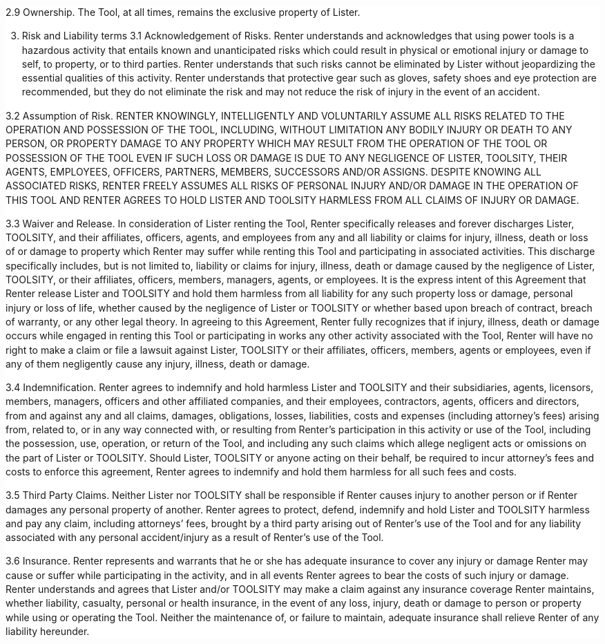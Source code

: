 2.9 Ownership. The Tool, at all times, remains the exclusive property of Lister.

3. Risk and Liability terms
3.1 Acknowledgement of Risks. Renter understands and acknowledges that using power tools is a hazardous activity that entails known and unanticipated risks which could result in physical or emotional injury or damage to self, to property, or to third parties. Renter understands that such risks cannot be eliminated by Lister without jeopardizing the essential qualities of this activity. Renter understands that protective gear such as gloves, safety shoes and eye protection are recommended, but they do not eliminate the risk and may not reduce the risk of injury in the event of an accident.

3.2 Assumption of Risk. RENTER KNOWINGLY, INTELLIGENTLY AND VOLUNTARILY ASSUME ALL RISKS RELATED TO THE OPERATION AND POSSESSION OF THE TOOL, INCLUDING, WITHOUT LIMITATION ANY BODILY INJURY OR DEATH TO ANY PERSON, OR PROPERTY DAMAGE TO ANY PROPERTY WHICH MAY RESULT FROM THE OPERATION OF THE TOOL OR POSSESSION OF THE TOOL EVEN IF SUCH LOSS OR DAMAGE IS DUE TO ANY NEGLIGENCE OF LISTER, TOOLSITY, THEIR AGENTS, EMPLOYEES, OFFICERS, PARTNERS, MEMBERS, SUCCESSORS AND/OR ASSIGNS. DESPITE KNOWING ALL ASSOCIATED RISKS, RENTER FREELY ASSUMES ALL RISKS OF PERSONAL INJURY AND/OR DAMAGE IN THE OPERATION OF THIS TOOL AND RENTER AGREES TO HOLD LISTER AND TOOLSITY HARMLESS FROM ALL CLAIMS OF INJURY OR DAMAGE.

3.3 Waiver and Release. In consideration of Lister renting the Tool, Renter specifically releases and forever discharges Lister, TOOLSITY, and their affiliates, officers, agents, and employees from any and all liability or claims for injury, illness, death or loss of or damage to property which Renter may suffer while renting this Tool and participating in associated activities. This discharge specifically includes, but is not limited to, liability or claims for injury, illness, death or damage caused by the negligence of Lister, TOOLSITY, or their affiliates, officers, members, managers, agents, or employees. It is the express intent of this Agreement that Renter release Lister and TOOLSITY and hold them harmless from all liability for any such property loss or damage, personal injury or loss of life, whether caused by the negligence of Lister or TOOLSITY or whether based upon breach of contract, breach of warranty, or any other legal theory. In agreeing to this Agreement, Renter fully recognizes that if injury, illness, death or damage occurs while engaged in renting this Tool or participating in works any other activity associated with the Tool, Renter will have no right to make a claim or file a lawsuit against Lister, TOOLSITY or their affiliates, officers, members, agents or employees, even if any of them negligently cause any injury, illness, death or damage.

3.4 Indemnification. Renter agrees to indemnify and hold harmless Lister and TOOLSITY and their subsidiaries, agents, licensors, members, managers, officers and other affiliated companies, and their employees, contractors, agents, officers and directors, from and against any and all claims, damages, obligations, losses, liabilities, costs and expenses (including attorney’s fees) arising from, related to, or in any way connected with, or resulting from Renter’s participation in this activity or use of the Tool, including the possession, use, operation, or return of the Tool, and including any such claims which allege negligent acts or omissions on the part of Lister or TOOLSITY. Should Lister, TOOLSITY or anyone acting on their behalf, be required to incur attorney’s fees and costs to enforce this agreement, Renter agrees to indemnify and hold them harmless for all such fees and costs.

3.5 Third Party Claims. Neither Lister nor TOOLSITY shall be responsible if Renter causes injury to another person or if Renter damages any personal property of another. Renter agrees to protect, defend, indemnify and hold Lister and TOOLSITY harmless and pay any claim, including attorneys’ fees, brought by a third party arising out of Renter’s use of the Tool and for any liability associated with any personal accident/injury as a result of Renter’s use of the Tool.

3.6 Insurance. Renter represents and warrants that he or she has adequate insurance to cover any injury or damage Renter may cause or suffer while participating in the activity, and in all events Renter agrees to bear the costs of such injury or damage. Renter understands and agrees that Lister and/or TOOLSITY may make a claim against any insurance coverage Renter maintains, whether liability, casualty, personal or health insurance, in the event of any loss, injury, death or damage to person or property while using or operating the Tool. Neither the maintenance of, or failure to maintain, adequate insurance shall relieve Renter of any liability hereunder.
